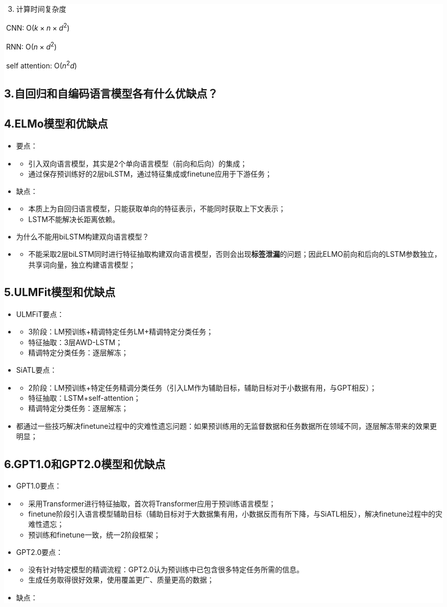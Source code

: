 3)  计算时间复杂度

​		CNN:	O($k\times n\times d^2$)

​		RNN:	O($n\times d^2$)

​		self attention:	O($n^2d$)



## 3.自回归和自编码语言模型各有什么优缺点？

## 4.ELMo模型和优缺点

- 要点：

- - 引入双向语言模型，其实是2个单向语言模型（前向和后向）的集成；
  - 通过保存预训练好的2层biLSTM，通过特征集成或finetune应用于下游任务；

- 缺点：

- - 本质上为自回归语言模型，只能获取单向的特征表示，不能同时获取上下文表示；
  - LSTM不能解决长距离依赖。

- 为什么不能用biLSTM构建双向语言模型？

- - 不能采取2层biLSTM同时进行特征抽取构建双向语言模型，否则会出现**标签泄漏**的问题；因此ELMO前向和后向的LSTM参数独立，共享词向量，独立构建语言模型；

## 5.ULMFit模型和优缺点

- ULMFiT要点：

- - 3阶段：LM预训练+精调特定任务LM+精调特定分类任务；
  - 特征抽取：3层AWD-LSTM；
  - 精调特定分类任务：逐层解冻；

- SiATL要点：

- - 2阶段：LM预训练+特定任务精调分类任务（引入LM作为辅助目标，辅助目标对于小数据有用，与GPT相反）；
  - 特征抽取：LSTM+self-attention；
  - 精调特定分类任务：逐层解冻；

- 都通过一些技巧解决finetune过程中的灾难性遗忘问题：如果预训练用的无监督数据和任务数据所在领域不同，逐层解冻带来的效果更明显；

## 6.GPT1.0和GPT2.0模型和优缺点

- GPT1.0要点：

- - 采用Transformer进行特征抽取，首次将Transformer应用于预训练语言模型；
  - finetune阶段引入语言模型辅助目标（辅助目标对于大数据集有用，小数据反而有所下降，与SiATL相反），解决finetune过程中的灾难性遗忘；
  - 预训练和finetune一致，统一2阶段框架；

- GPT2.0要点：

- - 没有针对特定模型的精调流程：GPT2.0认为预训练中已包含很多特定任务所需的信息。
  - 生成任务取得很好效果，使用覆盖更广、质量更高的数据；

- 缺点：
